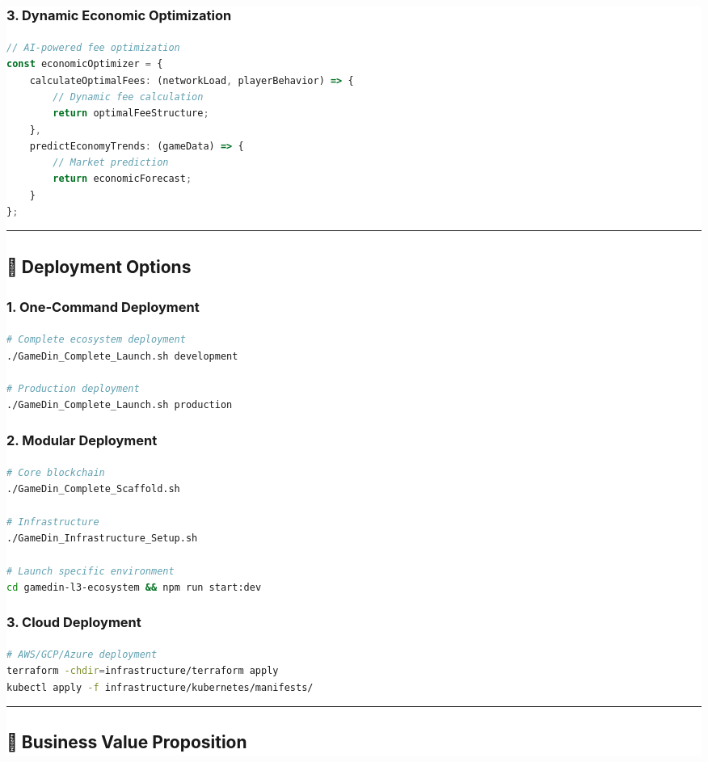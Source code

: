 ### **3. Dynamic Economic Optimization**
```typescript
// AI-powered fee optimization
const economicOptimizer = {
    calculateOptimalFees: (networkLoad, playerBehavior) => {
        // Dynamic fee calculation
        return optimalFeeStructure;
    },
    predictEconomyTrends: (gameData) => {
        // Market prediction
        return economicForecast;
    }
};
```

---

## 🚀 **Deployment Options**

### **1. One-Command Deployment**
```bash
# Complete ecosystem deployment
./GameDin_Complete_Launch.sh development

# Production deployment
./GameDin_Complete_Launch.sh production
```

### **2. Modular Deployment**
```bash
# Core blockchain
./GameDin_Complete_Scaffold.sh

# Infrastructure
./GameDin_Infrastructure_Setup.sh

# Launch specific environment
cd gamedin-l3-ecosystem && npm run start:dev
```

### **3. Cloud Deployment**
```bash
# AWS/GCP/Azure deployment
terraform -chdir=infrastructure/terraform apply
kubectl apply -f infrastructure/kubernetes/manifests/
```

---

## 💎 **Business Value Proposition**
